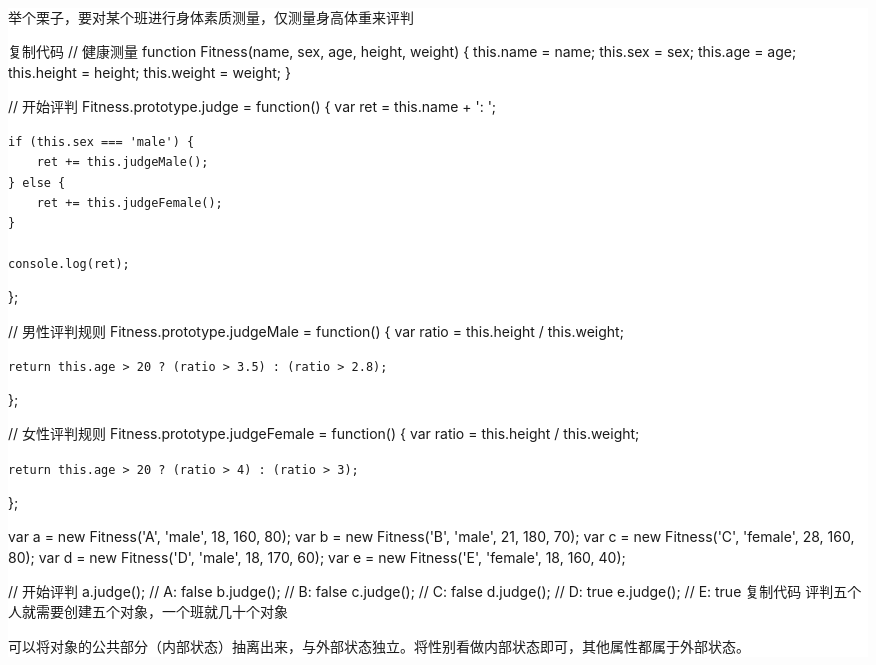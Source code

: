 举个栗子，要对某个班进行身体素质测量，仅测量身高体重来评判

复制代码
// 健康测量
function Fitness(name, sex, age, height, weight) {
    this.name = name;
    this.sex = sex;
    this.age = age;
    this.height = height;
    this.weight = weight;
}

// 开始评判
Fitness.prototype.judge = function() {
    var ret = this.name + ': ';

    if (this.sex === 'male') {
        ret += this.judgeMale();
    } else {
        ret += this.judgeFemale();
    }

    console.log(ret);
};

// 男性评判规则
Fitness.prototype.judgeMale = function() {
    var ratio = this.height / this.weight;

    return this.age > 20 ? (ratio > 3.5) : (ratio > 2.8);
};

// 女性评判规则
Fitness.prototype.judgeFemale = function() {
    var ratio = this.height / this.weight;
    
    return this.age > 20 ? (ratio > 4) : (ratio > 3);
};


var a = new Fitness('A', 'male', 18, 160, 80);
var b = new Fitness('B', 'male', 21, 180, 70);
var c = new Fitness('C', 'female', 28, 160, 80);
var d = new Fitness('D', 'male', 18, 170, 60);
var e = new Fitness('E', 'female', 18, 160, 40);

// 开始评判
a.judge(); // A: false
b.judge(); // B: false
c.judge(); // C: false
d.judge(); // D: true
e.judge(); // E: true
复制代码
评判五个人就需要创建五个对象，一个班就几十个对象

可以将对象的公共部分（内部状态）抽离出来，与外部状态独立。将性别看做内部状态即可，其他属性都属于外部状态。
